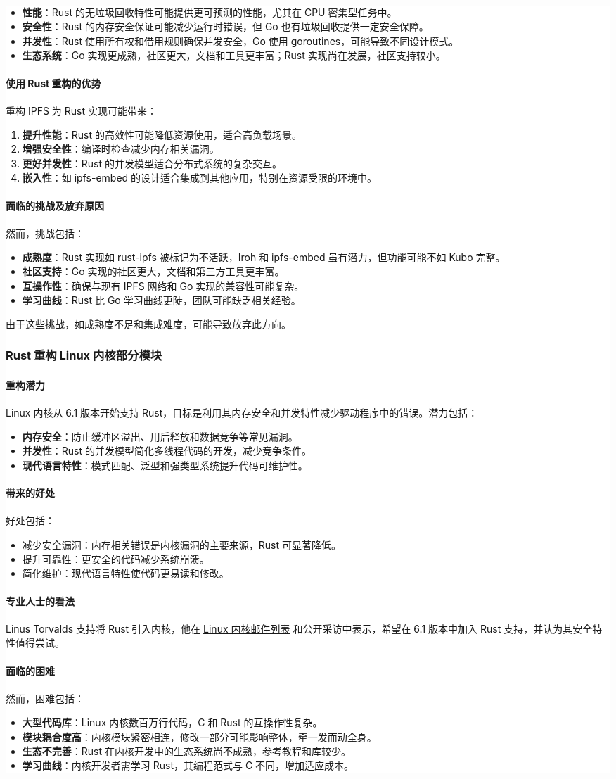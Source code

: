 - **性能**：Rust 的无垃圾回收特性可能提供更可预测的性能，尤其在 CPU 密集型任务中。
- **安全性**：Rust 的内存安全保证可能减少运行时错误，但 Go 也有垃圾回收提供一定安全保障。
- **并发性**：Rust 使用所有权和借用规则确保并发安全，Go 使用 goroutines，可能导致不同设计模式。
- **生态系统**：Go 实现更成熟，社区更大，文档和工具更丰富；Rust 实现尚在发展，社区支持较小。

#### 使用 Rust 重构的优势

重构 IPFS 为 Rust 实现可能带来：

1. **提升性能**：Rust 的高效性可能降低资源使用，适合高负载场景。
2. **增强安全性**：编译时检查减少内存相关漏洞。
3. **更好并发性**：Rust 的并发模型适合分布式系统的复杂交互。
4. **嵌入性**：如 ipfs-embed 的设计适合集成到其他应用，特别在资源受限的环境中。

#### 面临的挑战及放弃原因

然而，挑战包括：

- **成熟度**：Rust 实现如 rust-ipfs 被标记为不活跃，Iroh 和 ipfs-embed 虽有潜力，但功能可能不如 Kubo 完整。
- **社区支持**：Go 实现的社区更大，文档和第三方工具更丰富。
- **互操作性**：确保与现有 IPFS 网络和 Go 实现的兼容性可能复杂。
- **学习曲线**：Rust 比 Go 学习曲线更陡，团队可能缺乏相关经验。

由于这些挑战，如成熟度不足和集成难度，可能导致放弃此方向。

### Rust 重构 Linux 内核部分模块

#### 重构潜力

Linux 内核从 6.1 版本开始支持 Rust，目标是利用其内存安全和并发特性减少驱动程序中的错误。潜力包括：

- **内存安全**：防止缓冲区溢出、用后释放和数据竞争等常见漏洞。
- **并发性**：Rust 的并发模型简化多线程代码的开发，减少竞争条件。
- **现代语言特性**：模式匹配、泛型和强类型系统提升代码可维护性。

#### 带来的好处

好处包括：

- 减少安全漏洞：内存相关错误是内核漏洞的主要来源，Rust 可显著降低。
- 提升可靠性：更安全的代码减少系统崩溃。
- 简化维护：现代语言特性使代码更易读和修改。

#### 专业人士的看法

Linus Torvalds 支持将 Rust 引入内核，他在 [Linux 内核邮件列表](https://docs.kernel.org/rust/index.html) 和公开采访中表示，希望在 6.1 版本中加入 Rust 支持，并认为其安全特性值得尝试。

#### 面临的困难

然而，困难包括：

- **大型代码库**：Linux 内核数百万行代码，C 和 Rust 的互操作性复杂。
- **模块耦合度高**：内核模块紧密相连，修改一部分可能影响整体，牵一发而动全身。
- **生态不完善**：Rust 在内核开发中的生态系统尚不成熟，参考教程和库较少。
- **学习曲线**：内核开发者需学习 Rust，其编程范式与 C 不同，增加适应成本。
